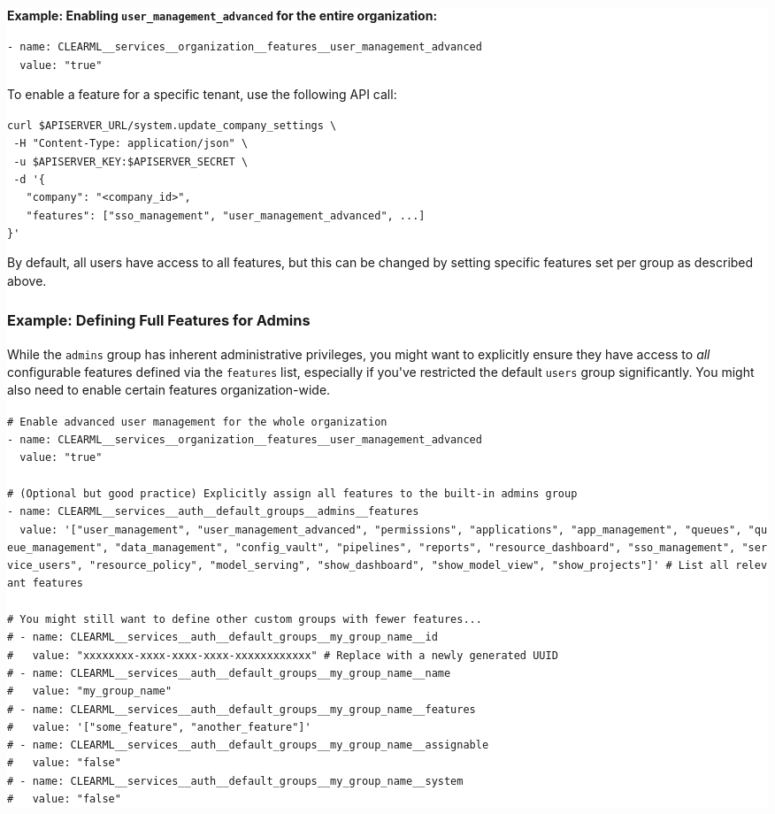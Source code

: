 **Example: Enabling `user_management_advanced` for the entire organization:**

```
- name: CLEARML__services__organization__features__user_management_advanced
  value: "true"
```

To enable a feature for a specific tenant, use the following API call:

```
curl $APISERVER_URL/system.update_company_settings \                                                  
 -H "Content-Type: application/json" \   
 -u $APISERVER_KEY:$APISERVER_SECRET \
 -d '{                      
   "company": "<company_id>",
   "features": ["sso_management", "user_management_advanced", ...]
}'
```

By default, all users have access to all features, but this can be changed by setting specific features set per group as described above.

### Example: Defining Full Features for Admins

While the `admins` group has inherent administrative privileges, you might want to explicitly ensure they have access to 
*all* configurable features defined via the `features` list, especially if you've restricted the default `users` group 
significantly. You might also need to enable certain features organization-wide.

```
# Enable advanced user management for the whole organization
- name: CLEARML__services__organization__features__user_management_advanced
  value: "true"

# (Optional but good practice) Explicitly assign all features to the built-in admins group
- name: CLEARML__services__auth__default_groups__admins__features
  value: '["user_management", "user_management_advanced", "permissions", "applications", "app_management", "queues", "queue_management", "data_management", "config_vault", "pipelines", "reports", "resource_dashboard", "sso_management", "service_users", "resource_policy", "model_serving", "show_dashboard", "show_model_view", "show_projects"]' # List all relevant features

# You might still want to define other custom groups with fewer features...
# - name: CLEARML__services__auth__default_groups__my_group_name__id
#   value: "xxxxxxxx-xxxx-xxxx-xxxx-xxxxxxxxxxxx" # Replace with a newly generated UUID
# - name: CLEARML__services__auth__default_groups__my_group_name__name
#   value: "my_group_name"
# - name: CLEARML__services__auth__default_groups__my_group_name__features
#   value: '["some_feature", "another_feature"]'
# - name: CLEARML__services__auth__default_groups__my_group_name__assignable
#   value: "false"
# - name: CLEARML__services__auth__default_groups__my_group_name__system
#   value: "false"
```
